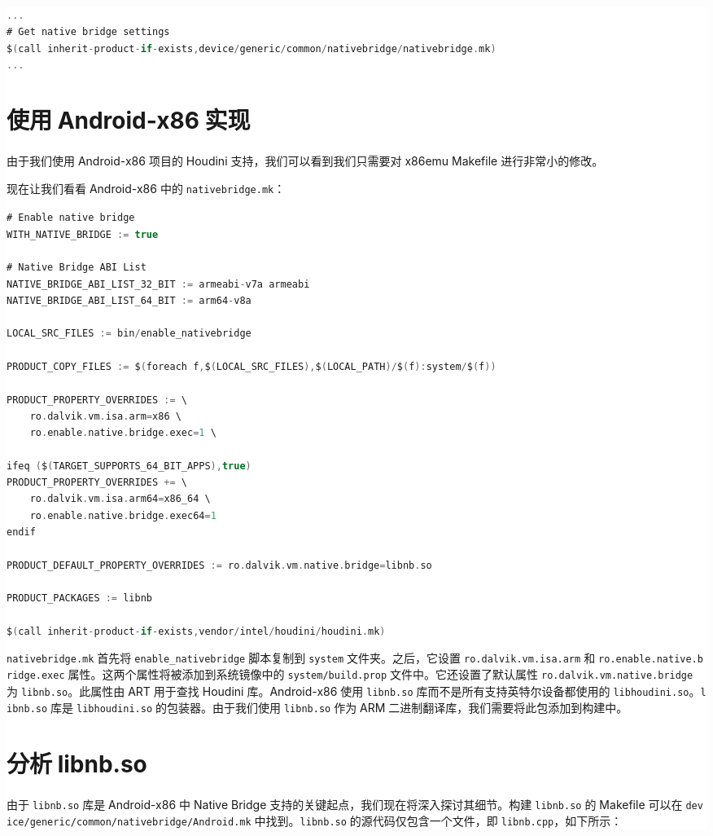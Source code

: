 ```kt
... 
# Get native bridge settings 
$(call inherit-product-if-exists,device/generic/common/nativebridge/nativebridge.mk) 
... 

```

# 使用 Android-x86 实现

由于我们使用 Android-x86 项目的 Houdini 支持，我们可以看到我们只需要对 x86emu Makefile 进行非常小的修改。

现在让我们看看 Android-x86 中的 `nativebridge.mk`：

```kt
# Enable native bridge 
WITH_NATIVE_BRIDGE := true 

# Native Bridge ABI List 
NATIVE_BRIDGE_ABI_LIST_32_BIT := armeabi-v7a armeabi 
NATIVE_BRIDGE_ABI_LIST_64_BIT := arm64-v8a 

LOCAL_SRC_FILES := bin/enable_nativebridge 

PRODUCT_COPY_FILES := $(foreach f,$(LOCAL_SRC_FILES),$(LOCAL_PATH)/$(f):system/$(f)) 

PRODUCT_PROPERTY_OVERRIDES := \ 
    ro.dalvik.vm.isa.arm=x86 \ 
    ro.enable.native.bridge.exec=1 \  

ifeq ($(TARGET_SUPPORTS_64_BIT_APPS),true) 
PRODUCT_PROPERTY_OVERRIDES += \ 
    ro.dalvik.vm.isa.arm64=x86_64 \ 
    ro.enable.native.bridge.exec64=1 
endif 

PRODUCT_DEFAULT_PROPERTY_OVERRIDES := ro.dalvik.vm.native.bridge=libnb.so 

PRODUCT_PACKAGES := libnb 

$(call inherit-product-if-exists,vendor/intel/houdini/houdini.mk) 

```

`nativebridge.mk` 首先将 `enable_nativebridge` 脚本复制到 `system` 文件夹。之后，它设置 `ro.dalvik.vm.isa.arm` 和 `ro.enable.native.bridge.exec` 属性。这两个属性将被添加到系统镜像中的 `system/build.prop` 文件中。它还设置了默认属性 `ro.dalvik.vm.native.bridge` 为 `libnb.so`。此属性由 ART 用于查找 Houdini 库。Android-x86 使用 `libnb.so` 库而不是所有支持英特尔设备都使用的 `libhoudini.so`。`libnb.so` 库是 `libhoudini.so` 的包装器。由于我们使用 `libnb.so` 作为 ARM 二进制翻译库，我们需要将此包添加到构建中。

# 分析 libnb.so

由于 `libnb.so` 库是 Android-x86 中 Native Bridge 支持的关键起点，我们现在将深入探讨其细节。构建 `libnb.so` 的 Makefile 可以在 `device/generic/common/nativebridge/Android.mk` 中找到。`libnb.so` 的源代码仅包含一个文件，即 `libnb.cpp`，如下所示：
